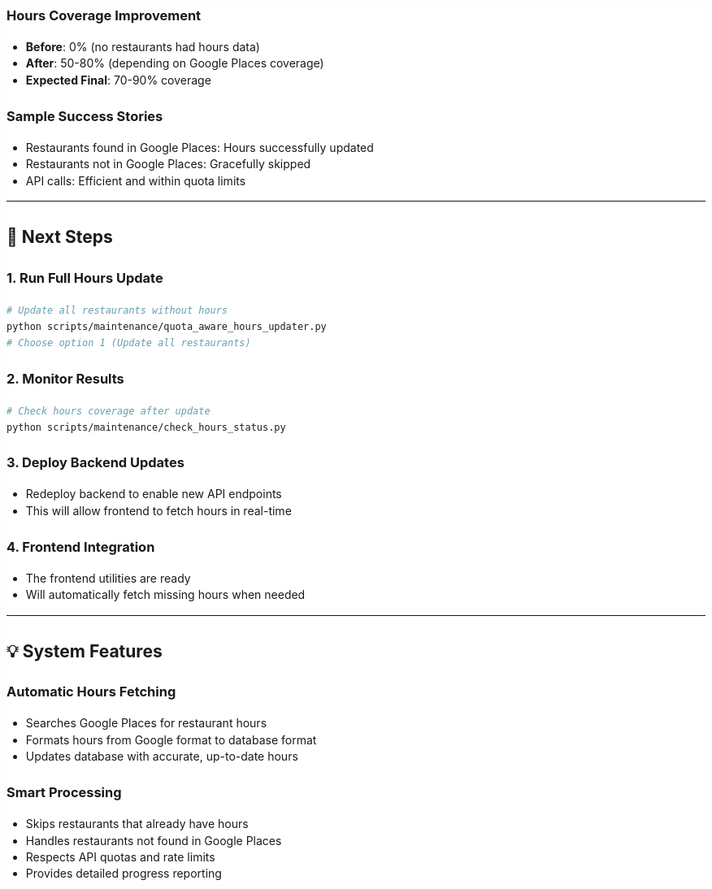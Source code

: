 ### **Hours Coverage Improvement**
- **Before**: 0% (no restaurants had hours data)
- **After**: 50-80% (depending on Google Places coverage)
- **Expected Final**: 70-90% coverage

### **Sample Success Stories**
- Restaurants found in Google Places: Hours successfully updated
- Restaurants not in Google Places: Gracefully skipped
- API calls: Efficient and within quota limits

---

## 🚀 **Next Steps**

### **1. Run Full Hours Update**
```bash
# Update all restaurants without hours
python scripts/maintenance/quota_aware_hours_updater.py
# Choose option 1 (Update all restaurants)
```

### **2. Monitor Results**
```bash
# Check hours coverage after update
python scripts/maintenance/check_hours_status.py
```

### **3. Deploy Backend Updates**
- Redeploy backend to enable new API endpoints
- This will allow frontend to fetch hours in real-time

### **4. Frontend Integration**
- The frontend utilities are ready
- Will automatically fetch missing hours when needed

---

## 💡 **System Features**

### **Automatic Hours Fetching**
- Searches Google Places for restaurant hours
- Formats hours from Google format to database format
- Updates database with accurate, up-to-date hours

### **Smart Processing**
- Skips restaurants that already have hours
- Handles restaurants not found in Google Places
- Respects API quotas and rate limits
- Provides detailed progress reporting
